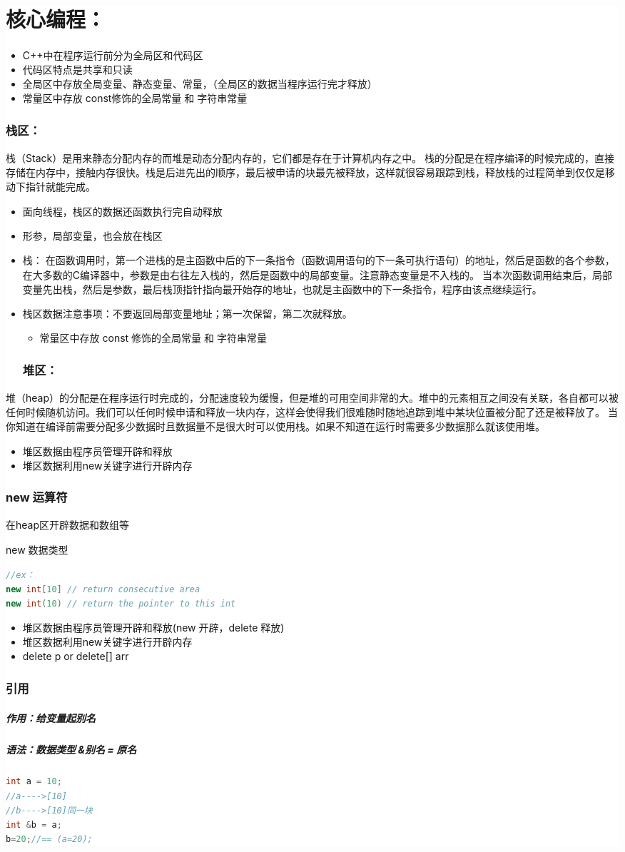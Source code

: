 # 核心编程：

- C++中在程序运行前分为全局区和代码区
- 代码区特点是共享和只读
- 全局区中存放全局变量、静态变量、常量，（全局区的数据当程序运行完才释放）
- 常量区中存放 const修饰的全局常量 和 字符串常量

### 栈区：

栈（Stack）是用来静态分配内存的而堆是动态分配内存的，它们都是存在于计算机内存之中。
 栈的分配是在程序编译的时候完成的，直接存储在内存中，接触内存很快。栈是后进先出的顺序，最后被申请的块最先被释放，这样就很容易跟踪到栈，释放栈的过程简单到仅仅是移动下指针就能完成。

- 面向线程，栈区的数据还函数执行完自动释放
- 形参，局部变量，也会放在栈区
- 栈： 在函数调用时，第一个进栈的是主函数中后的下一条指令（函数调用语句的下一条可执行语句）的地址，然后是函数的各个参数，在大多数的C编译器中，参数是由右往左入栈的，然后是函数中的局部变量。注意静态变量是不入栈的。
   当本次函数调用结束后，局部变量先出栈，然后是参数，最后栈顶指针指向最开始存的地址，也就是主函数中的下一条指令，程序由该点继续运行。
- 栈区数据注意事项：不要返回局部变量地址；第一次保留，第二次就释放。
   - 常量区中存放 const 修饰的全局常量 和 字符串常量

   ### 堆区：

堆（heap）的分配是在程序运行时完成的，分配速度较为缓慢，但是堆的可用空间非常的大。堆中的元素相互之间没有关联，各自都可以被任何时候随机访问。我们可以任何时候申请和释放一块内存，这样会使得我们很难随时随地追踪到堆中某块位置被分配了还是被释放了。
 当你知道在编译前需要分配多少数据时且数据量不是很大时可以使用栈。如果不知道在运行时需要多少数据那么就该使用堆。

- 堆区数据由程序员管理开辟和释放
- 堆区数据利用new关键字进行开辟内存

### new 运算符

在heap区开辟数据和数组等

new 数据类型

```c++
//ex：
new int[10] // return consecutive area
new int(10) // return the pointer to this int
```

- 堆区数据由程序员管理开辟和释放(new 开辟，delete 释放)
- 堆区数据利用new关键字进行开辟内存
- delete p or delete[] arr

### 引用

##### 作用：给变量起别名

##### 语法：数据类型 &别名 = 原名

```c++
int a = 10;
//a---->[10]
//b---->[10]同一块
int &b = a;
b=20;//== (a=20);
```
